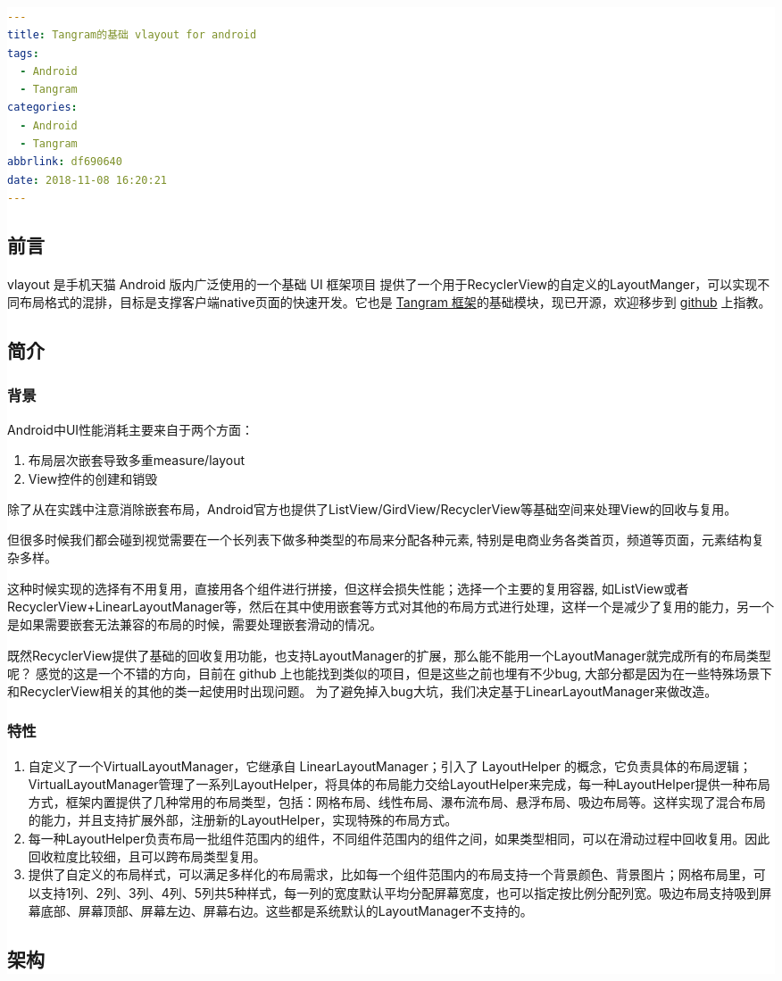 ```yaml
---
title: Tangram的基础 vlayout for android
tags:
  - Android
  - Tangram
categories:
  - Android
  - Tangram
abbrlink: df690640
date: 2018-11-08 16:20:21
---
```


## 前言

vlayout 是手机天猫 Android 版内广泛使用的一个基础 UI 框架项目 提供了一个用于RecyclerView的自定义的LayoutManger，可以实现不同布局格式的混排，目标是支撑客户端native页面的快速开发。它也是 [Tangram 框架](http://pingguohe.net/2016/12/20/Tangram-design-and-practice.html)的基础模块，现已开源，欢迎移步到 [github](https://github.com/alibaba/vlayout) 上指教。

## 简介

### 背景

Android中UI性能消耗主要来自于两个方面：

1. 布局层次嵌套导致多重measure/layout
2. View控件的创建和销毁

除了从在实践中注意消除嵌套布局，Android官方也提供了ListView/GirdView/RecyclerView等基础空间来处理View的回收与复用。

但很多时候我们都会碰到视觉需要在一个长列表下做多种类型的布局来分配各种元素, 特别是电商业务各类首页，频道等页面，元素结构复杂多样。

这种时候实现的选择有不用复用，直接用各个组件进行拼接，但这样会损失性能；选择一个主要的复用容器, 如ListView或者RecyclerView+LinearLayoutManager等，然后在其中使用嵌套等方式对其他的布局方式进行处理，这样一个是减少了复用的能力，另一个是如果需要嵌套无法兼容的布局的时候，需要处理嵌套滑动的情况。

既然RecyclerView提供了基础的回收复用功能，也支持LayoutManager的扩展，那么能不能用一个LayoutManager就完成所有的布局类型呢？ 感觉的这是一个不错的方向，目前在 github 上也能找到类似的项目，但是这些之前也埋有不少bug, 大部分都是因为在一些特殊场景下和RecyclerView相关的其他的类一起使用时出现问题。 为了避免掉入bug大坑，我们决定基于LinearLayoutManager来做改造。



### 特性

1. 自定义了一个VirtualLayoutManager，它继承自 LinearLayoutManager；引入了 LayoutHelper 的概念，它负责具体的布局逻辑；VirtualLayoutManager管理了一系列LayoutHelper，将具体的布局能力交给LayoutHelper来完成，每一种LayoutHelper提供一种布局方式，框架内置提供了几种常用的布局类型，包括：网格布局、线性布局、瀑布流布局、悬浮布局、吸边布局等。这样实现了混合布局的能力，并且支持扩展外部，注册新的LayoutHelper，实现特殊的布局方式。
2. 每一种LayoutHelper负责布局一批组件范围内的组件，不同组件范围内的组件之间，如果类型相同，可以在滑动过程中回收复用。因此回收粒度比较细，且可以跨布局类型复用。
3. 提供了自定义的布局样式，可以满足多样化的布局需求，比如每一个组件范围内的布局支持一个背景颜色、背景图片；网格布局里，可以支持1列、2列、3列、4列、5列共5种样式，每一列的宽度默认平均分配屏幕宽度，也可以指定按比例分配列宽。吸边布局支持吸到屏幕底部、屏幕顶部、屏幕左边、屏幕右边。这些都是系统默认的LayoutManager不支持的。

## 架构
